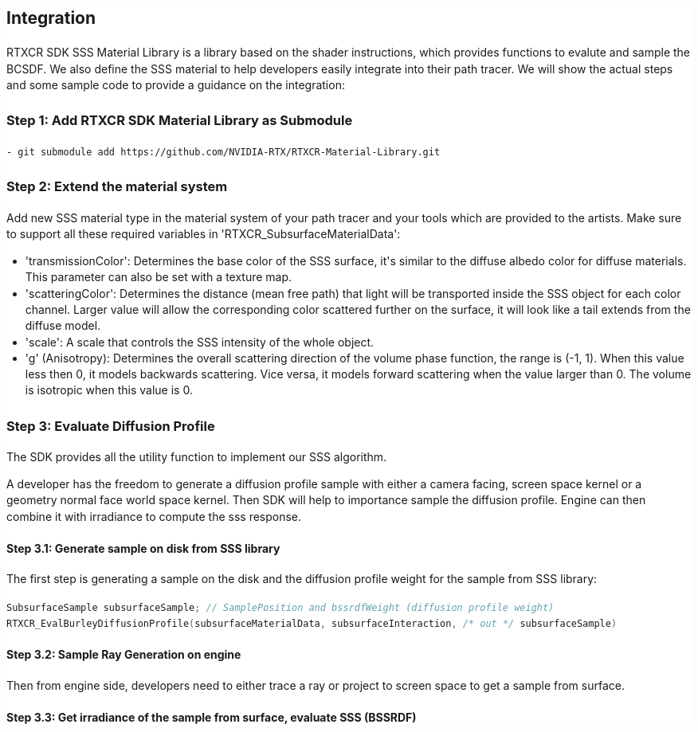 ## Integration

RTXCR SDK SSS Material Library is a library based on the shader instructions, which provides functions to evalute and sample the BCSDF. We also define the SSS material to help developers easily integrate into their path tracer. We will show the actual steps and some sample code to provide a guidance on the integration:

### Step 1: Add RTXCR SDK Material Library as Submodule

    - git submodule add https://github.com/NVIDIA-RTX/RTXCR-Material-Library.git

### Step 2: Extend the material system

Add new SSS material type in the material system of your path tracer and your tools which are provided to the artists.
Make sure to support all these required variables in 'RTXCR_SubsurfaceMaterialData':

- 'transmissionColor': Determines the base color of the SSS surface, it's similar to the diffuse albedo color for diffuse materials. This parameter can also be set with a texture map.
- 'scatteringColor': Determines the distance (mean free path) that light will be transported inside the SSS object for each color channel. Larger value will allow the corresponding color scattered further on the surface, it will look like a tail extends from the diffuse model.
- 'scale': A scale that controls the SSS intensity of the whole object.
- 'g' (Anisotropy): Determines the overall scattering direction of the volume phase function, the range is (-1, 1). When this value less then 0, it models backwards scattering. Vice versa, it models forward scattering when the value larger than 0. The volume is isotropic when this value is 0.

### Step 3: Evaluate Diffusion Profile

The SDK provides all the utility function to implement our SSS algorithm.

A developer has the freedom to generate a diffusion profile sample with either a camera facing, screen space kernel or a geometry normal face world space kernel.
Then SDK will help to importance sample the diffusion profile. Engine can then combine it with irradiance to compute the sss response.

#### Step 3.1: Generate sample on disk from SSS library

The first step is generating a sample on the disk and the diffusion profile weight for the sample from SSS library:

```cpp
SubsurfaceSample subsurfaceSample; // SamplePosition and bssrdfWeight (diffusion profile weight)
RTXCR_EvalBurleyDiffusionProfile(subsurfaceMaterialData, subsurfaceInteraction, /* out */ subsurfaceSample)
```

#### Step 3.2: Sample Ray Generation on engine

Then from engine side, developers need to either trace a ray or project to screen space to get a sample from surface.

#### Step 3.3: Get irradiance of the sample from surface, evaluate SSS (BSSRDF)
